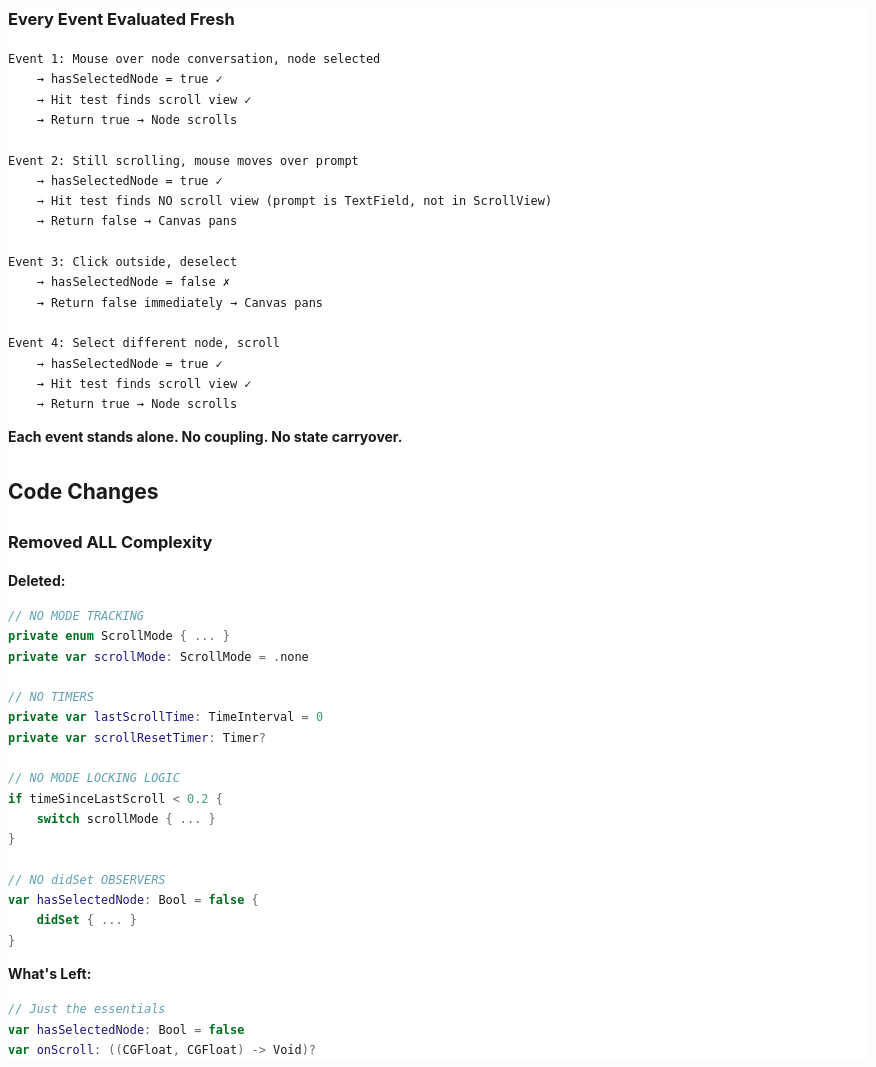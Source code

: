 ### Every Event Evaluated Fresh

```
Event 1: Mouse over node conversation, node selected
    → hasSelectedNode = true ✓
    → Hit test finds scroll view ✓
    → Return true → Node scrolls

Event 2: Still scrolling, mouse moves over prompt
    → hasSelectedNode = true ✓
    → Hit test finds NO scroll view (prompt is TextField, not in ScrollView)
    → Return false → Canvas pans

Event 3: Click outside, deselect
    → hasSelectedNode = false ✗
    → Return false immediately → Canvas pans

Event 4: Select different node, scroll
    → hasSelectedNode = true ✓
    → Hit test finds scroll view ✓
    → Return true → Node scrolls
```

**Each event stands alone. No coupling. No state carryover.**

## Code Changes

### Removed ALL Complexity

**Deleted:**
```swift
// NO MODE TRACKING
private enum ScrollMode { ... }
private var scrollMode: ScrollMode = .none

// NO TIMERS
private var lastScrollTime: TimeInterval = 0
private var scrollResetTimer: Timer?

// NO MODE LOCKING LOGIC
if timeSinceLastScroll < 0.2 {
    switch scrollMode { ... }
}

// NO didSet OBSERVERS
var hasSelectedNode: Bool = false {
    didSet { ... }
}
```

**What's Left:**
```swift
// Just the essentials
var hasSelectedNode: Bool = false
var onScroll: ((CGFloat, CGFloat) -> Void)?
```
